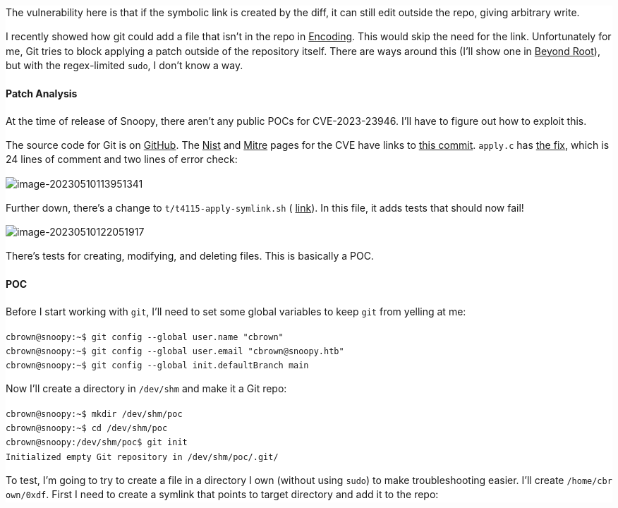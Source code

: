 The vulnerability here is that if the symbolic link is created by the diff, it can still edit outside the repo, giving arbitrary write.

I recently showed how git could add a file that isn’t in the repo in [Encoding](https://0xdf.gitlab.io/2023/04/15/htb-encoding.html#execution). This would skip the need for the link. Unfortunately for me, Git tries to block applying a patch outside of the repository itself. There are ways around this (I’ll show one in [Beyond Root](#cbrown--sbrown-unsafe-paths)), but with the regex-limited `sudo`, I don’t know a way.

#### Patch Analysis

At the time of release of Snoopy, there aren’t any public POCs for CVE-2023-23946. I’ll have to figure out how to exploit this.

The source code for Git is on [GitHub](https://github.com/git/git). The [Nist](https://nvd.nist.gov/vuln/detail/CVE-2023-23946) and [Mitre](https://cve.mitre.org/cgi-bin/cvename.cgi?name=CVE-2023-23946) pages for the CVE have links to [this commit](https://github.com/git/git/commit/c867e4fa180bec4750e9b54eb10f459030dbebfd). `apply.c` has [the fix](https://github.com/git/git/commit/c867e4fa180bec4750e9b54eb10f459030dbebfd#diff-8273385c4a17d688bbbd5f8297c84241a174c6e6aea289370b57294fd988eaa6), which is 24 lines of comment and two lines of error check:

![image-20230510113951341](https://0xdf.gitlab.io/img/image-20230510113951341.png)

Further down, there’s a change to `t/t4115-apply-symlink.sh` ( [link](https://github.com/git/git/commit/c867e4fa180bec4750e9b54eb10f459030dbebfd#diff-d37fceb39eb9394533430ff8956cad41dd7f9233672dc778fd5690625906069f)). In this file, it adds tests that should now fail!

![image-20230510122051917](https://0xdf.gitlab.io/img/image-20230510122051917.png)

There’s tests for creating, modifying, and deleting files. This is basically a POC.

#### POC

Before I start working with `git`, I’ll need to set some global variables to keep `git` from yelling at me:

```
cbrown@snoopy:~$ git config --global user.name "cbrown"
cbrown@snoopy:~$ git config --global user.email "cbrown@snoopy.htb"
cbrown@snoopy:~$ git config --global init.defaultBranch main

```

Now I’ll create a directory in `/dev/shm` and make it a Git repo:

```
cbrown@snoopy:~$ mkdir /dev/shm/poc
cbrown@snoopy:~$ cd /dev/shm/poc
cbrown@snoopy:/dev/shm/poc$ git init
Initialized empty Git repository in /dev/shm/poc/.git/

```

To test, I’m going to try to create a file in a directory I own (without using `sudo`) to make troubleshooting easier. I’ll create `/home/cbrown/0xdf`. First I need to create a symlink that points to target directory and add it to the repo:
